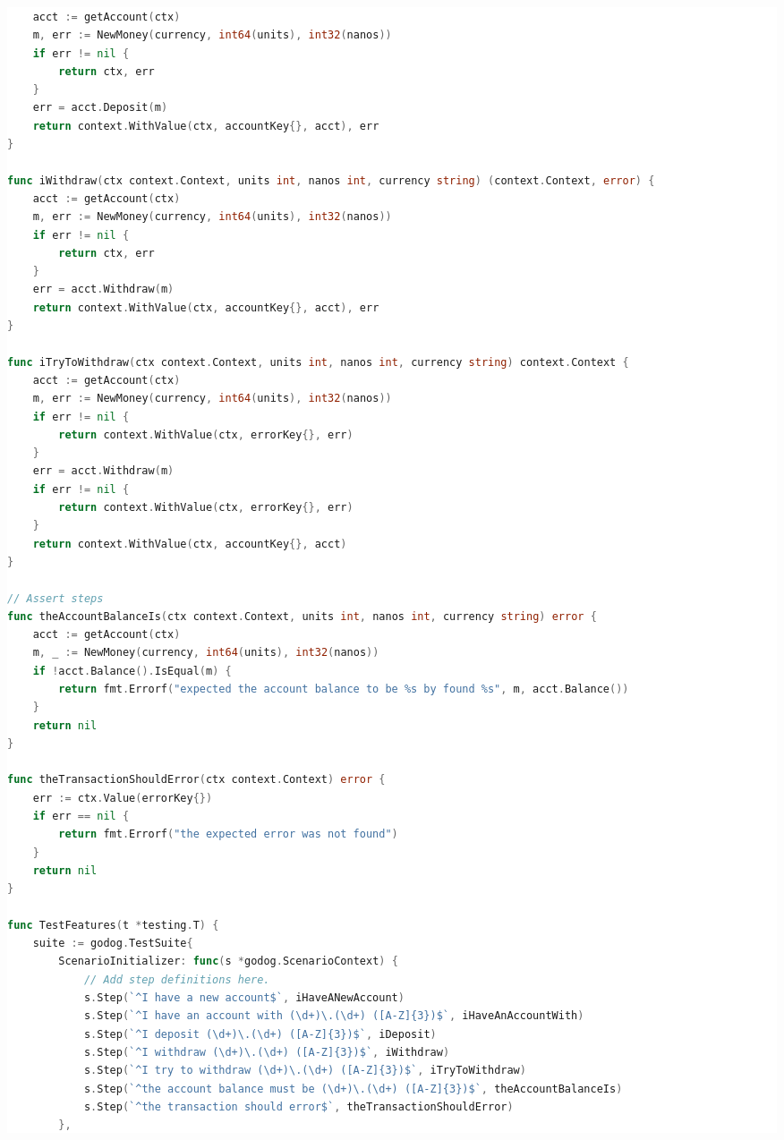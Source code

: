 ```go
	acct := getAccount(ctx)
	m, err := NewMoney(currency, int64(units), int32(nanos))
	if err != nil {
		return ctx, err
	}
	err = acct.Deposit(m)
	return context.WithValue(ctx, accountKey{}, acct), err
}

func iWithdraw(ctx context.Context, units int, nanos int, currency string) (context.Context, error) {
	acct := getAccount(ctx)
	m, err := NewMoney(currency, int64(units), int32(nanos))
	if err != nil {
		return ctx, err
	}
	err = acct.Withdraw(m)
	return context.WithValue(ctx, accountKey{}, acct), err
}

func iTryToWithdraw(ctx context.Context, units int, nanos int, currency string) context.Context {
	acct := getAccount(ctx)
	m, err := NewMoney(currency, int64(units), int32(nanos))
	if err != nil {
		return context.WithValue(ctx, errorKey{}, err)
	}
	err = acct.Withdraw(m)
	if err != nil {
		return context.WithValue(ctx, errorKey{}, err)
	}
	return context.WithValue(ctx, accountKey{}, acct)
}

// Assert steps
func theAccountBalanceIs(ctx context.Context, units int, nanos int, currency string) error {
	acct := getAccount(ctx)
	m, _ := NewMoney(currency, int64(units), int32(nanos))
	if !acct.Balance().IsEqual(m) {
		return fmt.Errorf("expected the account balance to be %s by found %s", m, acct.Balance())
	}
	return nil
}

func theTransactionShouldError(ctx context.Context) error {
	err := ctx.Value(errorKey{})
	if err == nil {
		return fmt.Errorf("the expected error was not found")
	}
	return nil
}

func TestFeatures(t *testing.T) {
	suite := godog.TestSuite{
		ScenarioInitializer: func(s *godog.ScenarioContext) {
			// Add step definitions here.
			s.Step(`^I have a new account$`, iHaveANewAccount)
			s.Step(`^I have an account with (\d+)\.(\d+) ([A-Z]{3})$`, iHaveAnAccountWith)
			s.Step(`^I deposit (\d+)\.(\d+) ([A-Z]{3})$`, iDeposit)
			s.Step(`^I withdraw (\d+)\.(\d+) ([A-Z]{3})$`, iWithdraw)
			s.Step(`^I try to withdraw (\d+)\.(\d+) ([A-Z]{3})$`, iTryToWithdraw)
			s.Step(`^the account balance must be (\d+)\.(\d+) ([A-Z]{3})$`, theAccountBalanceIs)
			s.Step(`^the transaction should error$`, theTransactionShouldError)
		},
```
